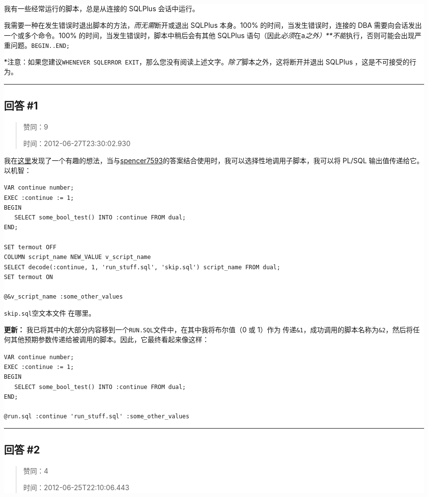 我有一些经常运行的脚本，总是从连接的 SQLPlus 会话中运行。

我需要一种在发生错误时退出脚本的方法，*而无需*断开或退出 SQLPlus 本身。100% 的时间，当发生错误时，连接的 DBA 需要向会话发出一个或多个命令。100% 的时间，当发生错误时，脚本中稍后会有其他 SQLPlus 语句（因此*必须*在a*之外）**不能*执行，否则可能会出现严重问题。`BEGIN..END;`

 *注意：如果您建议`WHENEVER SQLERROR EXIT`，那么您没有阅读上述文字。*除了*脚本之外，这将断开并退出 SQLPlus ，这是不可接受的行为。

* * *

## 回答 #1

> 赞同：9
> 
> 时间：2012-06-27T23:30:02.930

我在[这里](http://ruepprich.wordpress.com/2010/04/28/conditional-branching-in-sqlplus-scripts/)发现了一个有趣的想法，当与[spencer7593](https://stackoverflow.com/users/107744/spencer7593)的答案结合使用时，我可以选择性地调用子脚本，我可以将 PL/SQL 输出值传递给它。以机智：

```
VAR continue number;
EXEC :continue := 1;
BEGIN
   SELECT some_bool_test() INTO :continue FROM dual;
END;

SET termout OFF
COLUMN script_name NEW_VALUE v_script_name
SELECT decode(:continue, 1, 'run_stuff.sql', 'skip.sql') script_name FROM dual;
SET termout ON

@&v_script_name :some_other_values 
```

`skip.sql`空文本文件 在哪里。

**更新：** 我已将其中的大部分内容移到一个`RUN.SQL`文件中，在其中我将布尔值（0 或 1）作为 传递`&1`，成功调用的脚本名称为`&2`，然后将任何其他预期参数传递给被调用的脚本。因此，它最终看起来像这样：

```
VAR continue number;
EXEC :continue := 1;
BEGIN
   SELECT some_bool_test() INTO :continue FROM dual;
END;

@run.sql :continue 'run_stuff.sql' :some_other_values 
```

* * *

## 回答 #2

> 赞同：4
> 
> 时间：2012-06-25T22:10:06.443
